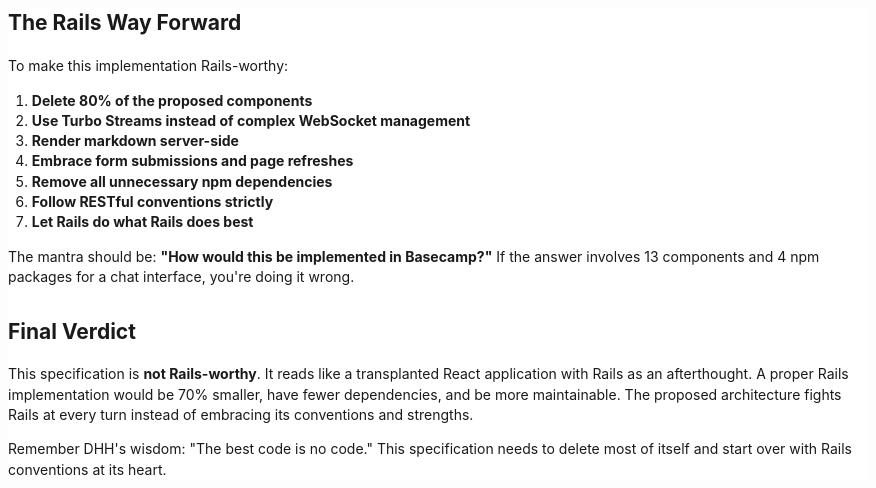 ## The Rails Way Forward

To make this implementation Rails-worthy:

1. **Delete 80% of the proposed components**
2. **Use Turbo Streams instead of complex WebSocket management**
3. **Render markdown server-side**
4. **Embrace form submissions and page refreshes**
5. **Remove all unnecessary npm dependencies**
6. **Follow RESTful conventions strictly**
7. **Let Rails do what Rails does best**

The mantra should be: **"How would this be implemented in Basecamp?"** If the answer involves 13 components and 4 npm packages for a chat interface, you're doing it wrong.

## Final Verdict

This specification is **not Rails-worthy**. It reads like a transplanted React application with Rails as an afterthought. A proper Rails implementation would be 70% smaller, have fewer dependencies, and be more maintainable. The proposed architecture fights Rails at every turn instead of embracing its conventions and strengths.

Remember DHH's wisdom: "The best code is no code." This specification needs to delete most of itself and start over with Rails conventions at its heart.